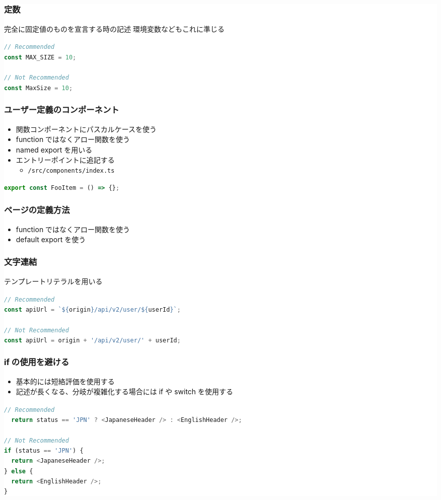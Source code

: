 ### 定数

完全に固定値のものを宣言する時の記述
環境変数などもこれに準じる

```JavaScript
// Recommended
const MAX_SIZE = 10;

// Not Recommended
const MaxSize = 10;
```

### ユーザー定義のコンポーネント

- 関数コンポーネントにパスカルケースを使う
- function ではなくアロー関数を使う
- named export を用いる
- エントリーポイントに追記する
  - `/src/components/index.ts`

```JavaScript
export const FooItem = () => {};
```

### ページの定義方法

- function ではなくアロー関数を使う
- default export を使う

### 文字連結

テンプレートリテラルを用いる

```JavaScript
// Recommended
const apiUrl = `${origin}/api/v2/user/${userId}`;

// Not Recommended
const apiUrl = origin + '/api/v2/user/' + userId;
```

### if の使用を避ける

- 基本的には短絡評価を使用する
- 記述が長くなる、分岐が複雑化する場合には if や switch を使用する

```JavaScript
// Recommended
  return status == 'JPN' ? <JapaneseHeader /> : <EnglishHeader />;

// Not Recommended
if (status == 'JPN') {
  return <JapaneseHeader />;
} else {
  return <EnglishHeader />;
}
```
